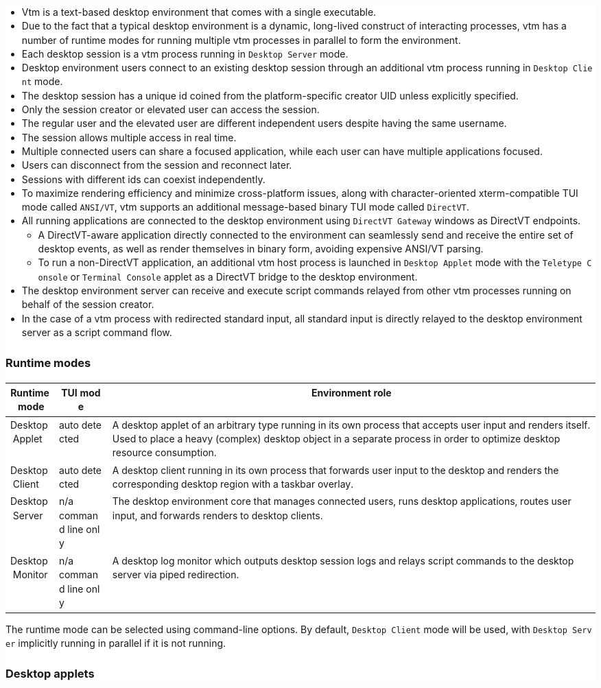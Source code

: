 - Vtm is a text-based desktop environment that comes with a single executable.
- Due to the fact that a typical desktop environment is a dynamic, long-lived construct of interacting processes, vtm has a number of runtime modes for running multiple vtm processes in parallel to form the environment.
- Each desktop session is a vtm process running in `Desktop Server` mode.
- Desktop environment users connect to an existing desktop session through an additional vtm process running in `Desktop Client` mode.
- The desktop session has a unique id coined from the platform-specific creator UID unless explicitly specified.
- Only the session creator or elevated user can access the session.
- The regular user and the elevated user are different independent users despite having the same username.
- The session allows multiple access in real time.
- Multiple connected users can share a focused application, while each user can have multiple applications focused.
- Users can disconnect from the session and reconnect later.
- Sessions with different ids can coexist independently.
- To maximize rendering efficiency and minimize cross-platform issues, along with character-oriented xterm-compatible TUI mode called `ANSI/VT`, vtm supports an additional message-based binary TUI mode called `DirectVT`.
- All running applications are connected to the desktop environment using `DirectVT Gateway` windows as DirectVT endpoints.
  - A DirectVT-aware application directly connected to the environment can seamlessly send and receive the entire set of desktop events, as well as render themselves in binary form, avoiding expensive ANSI/VT parsing.
  - To run a non-DirectVT application, an additional vtm host process is launched in `Desktop Applet` mode with the `Teletype Console` or `Terminal Console` applet as a DirectVT bridge to the desktop environment.
- The desktop environment server can receive and execute script commands relayed from other vtm processes running on behalf of the session creator.
- In the case of a vtm process with redirected standard input, all standard input is directly relayed to the desktop environment server as a script command flow.

### Runtime modes

Runtime mode    | TUI mode                 | Environment role
----------------|--------------------------|------------------
Desktop Applet  | auto detected            | A desktop applet of an arbitrary type running in its own process that accepts user input and renders itself. Used to place a heavy (complex) desktop object in a separate process in order to optimize desktop resource consumption.
Desktop Client  | auto detected            | A desktop client running in its own process that forwards user input to the desktop and renders the corresponding desktop region with a taskbar overlay.
Desktop Server  | n/a<br>command line only | The desktop environment core that manages connected users, runs desktop applications, routes user input, and forwards renders to desktop clients.
Desktop Monitor | n/a<br>command line only | A desktop log monitor which outputs desktop session logs and relays script commands to the desktop server via piped redirection.

The runtime mode can be selected using command-line options. By default, `Desktop Client` mode will be used, with `Desktop Server` implicitly running in parallel if it is not running.

### Desktop applets
